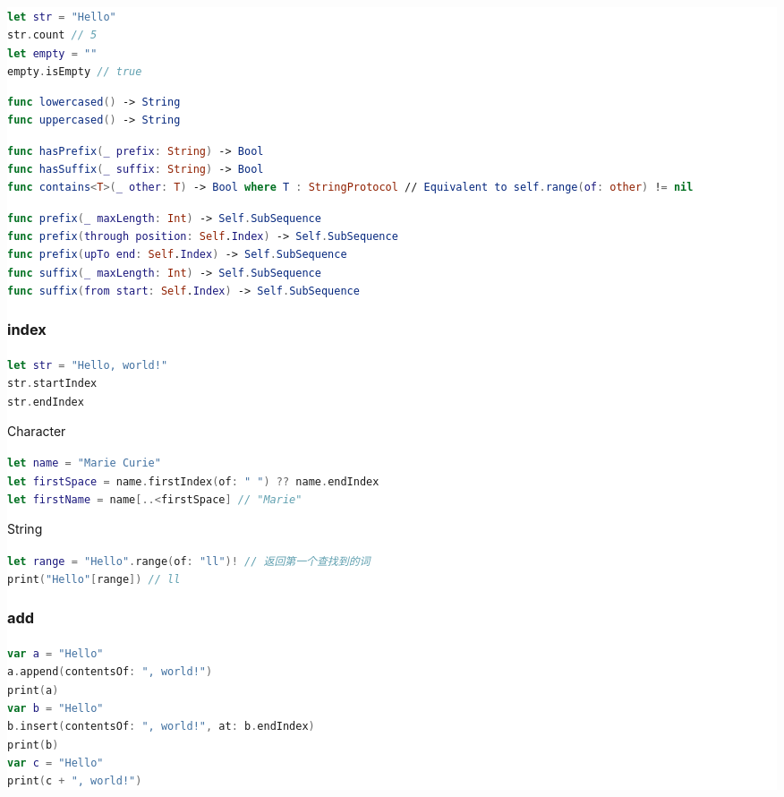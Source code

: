 ```swift
let str = "Hello"
str.count // 5
let empty = ""
empty.isEmpty // true
```

```swift
func lowercased() -> String
func uppercased() -> String
```

```swift
func hasPrefix(_ prefix: String) -> Bool
func hasSuffix(_ suffix: String) -> Bool
func contains<T>(_ other: T) -> Bool where T : StringProtocol // Equivalent to self.range(of: other) != nil
```

```swift
func prefix(_ maxLength: Int) -> Self.SubSequence
func prefix(through position: Self.Index) -> Self.SubSequence
func prefix(upTo end: Self.Index) -> Self.SubSequence
func suffix(_ maxLength: Int) -> Self.SubSequence
func suffix(from start: Self.Index) -> Self.SubSequence
```

### index

```swift
let str = "Hello, world!"
str.startIndex
str.endIndex
```

Character

```swift
let name = "Marie Curie"
let firstSpace = name.firstIndex(of: " ") ?? name.endIndex
let firstName = name[..<firstSpace] // "Marie"
```

String

```swift
let range = "Hello".range(of: "ll")! // 返回第一个查找到的词
print("Hello"[range]) // ll 
```

### add

```swift
var a = "Hello"
a.append(contentsOf: ", world!")
print(a)
var b = "Hello"
b.insert(contentsOf: ", world!", at: b.endIndex)
print(b)
var c = "Hello"
print(c + ", world!")
```
